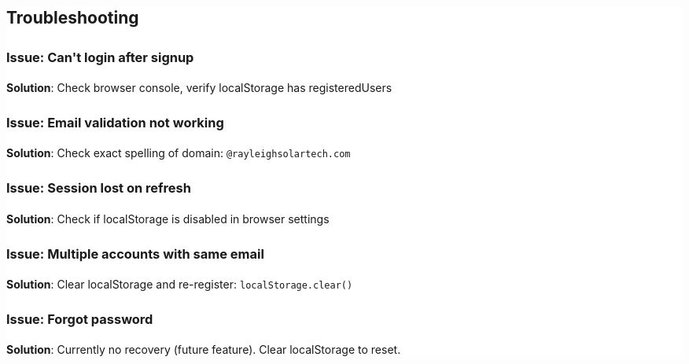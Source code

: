 ## Troubleshooting

### Issue: Can't login after signup
**Solution**: Check browser console, verify localStorage has registeredUsers

### Issue: Email validation not working
**Solution**: Check exact spelling of domain: `@rayleighsolartech.com`

### Issue: Session lost on refresh
**Solution**: Check if localStorage is disabled in browser settings

### Issue: Multiple accounts with same email
**Solution**: Clear localStorage and re-register: `localStorage.clear()`

### Issue: Forgot password
**Solution**: Currently no recovery (future feature). Clear localStorage to reset.
